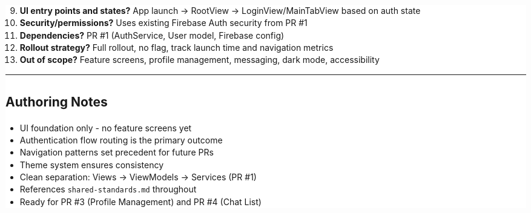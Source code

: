 9. **UI entry points and states?** App launch → RootView → LoginView/MainTabView based on auth state
10. **Security/permissions?** Uses existing Firebase Auth security from PR #1
11. **Dependencies?** PR #1 (AuthService, User model, Firebase config)
12. **Rollout strategy?** Full rollout, no flag, track launch time and navigation metrics
13. **Out of scope?** Feature screens, profile management, messaging, dark mode, accessibility

---

## Authoring Notes

- UI foundation only - no feature screens yet
- Authentication flow routing is the primary outcome
- Navigation patterns set precedent for future PRs
- Theme system ensures consistency
- Clean separation: Views → ViewModels → Services (PR #1)
- References `shared-standards.md` throughout
- Ready for PR #3 (Profile Management) and PR #4 (Chat List)


